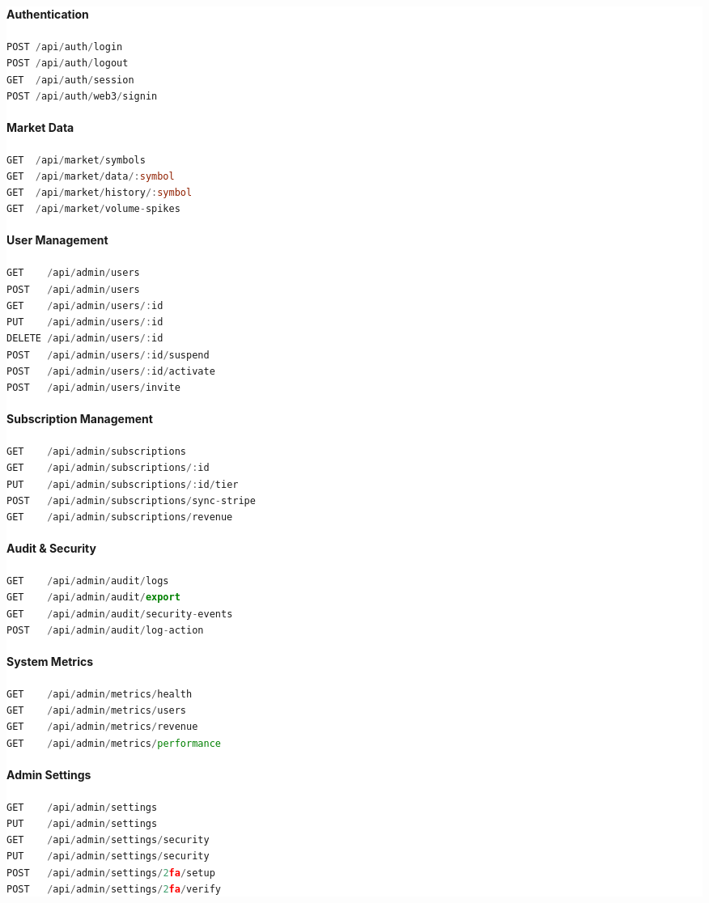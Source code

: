 #### Authentication
```typescript
POST /api/auth/login
POST /api/auth/logout
GET  /api/auth/session
POST /api/auth/web3/signin
```

#### Market Data
```typescript
GET  /api/market/symbols
GET  /api/market/data/:symbol
GET  /api/market/history/:symbol
GET  /api/market/volume-spikes
```

#### User Management
```typescript
GET    /api/admin/users
POST   /api/admin/users
GET    /api/admin/users/:id
PUT    /api/admin/users/:id
DELETE /api/admin/users/:id
POST   /api/admin/users/:id/suspend
POST   /api/admin/users/:id/activate
POST   /api/admin/users/invite
```

#### Subscription Management
```typescript
GET    /api/admin/subscriptions
GET    /api/admin/subscriptions/:id
PUT    /api/admin/subscriptions/:id/tier
POST   /api/admin/subscriptions/sync-stripe
GET    /api/admin/subscriptions/revenue
```

#### Audit & Security
```typescript
GET    /api/admin/audit/logs
GET    /api/admin/audit/export
GET    /api/admin/audit/security-events
POST   /api/admin/audit/log-action
```

#### System Metrics
```typescript
GET    /api/admin/metrics/health
GET    /api/admin/metrics/users
GET    /api/admin/metrics/revenue
GET    /api/admin/metrics/performance
```

#### Admin Settings
```typescript
GET    /api/admin/settings
PUT    /api/admin/settings
GET    /api/admin/settings/security
PUT    /api/admin/settings/security
POST   /api/admin/settings/2fa/setup
POST   /api/admin/settings/2fa/verify
```
